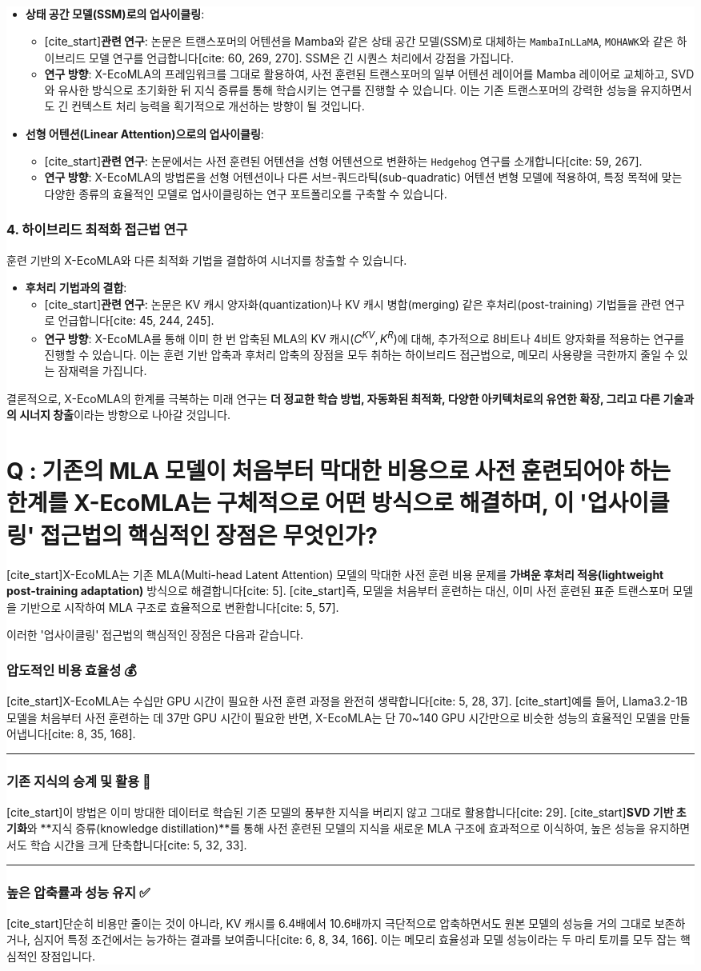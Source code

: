 * **상태 공간 모델(SSM)로의 업사이클링**:
    * [cite_start]**관련 연구**: 논문은 트랜스포머의 어텐션을 Mamba와 같은 상태 공간 모델(SSM)로 대체하는 `MambaInLLaMA`, `MOHAWK`와 같은 하이브리드 모델 연구를 언급합니다[cite: 60, 269, 270]. SSM은 긴 시퀀스 처리에서 강점을 가집니다.
    * **연구 방향**: X-EcoMLA의 프레임워크를 그대로 활용하여, 사전 훈련된 트랜스포머의 일부 어텐션 레이어를 Mamba 레이어로 교체하고, SVD와 유사한 방식으로 초기화한 뒤 지식 증류를 통해 학습시키는 연구를 진행할 수 있습니다. 이는 기존 트랜스포머의 강력한 성능을 유지하면서도 긴 컨텍스트 처리 능력을 획기적으로 개선하는 방향이 될 것입니다.

* **선형 어텐션(Linear Attention)으로의 업사이클링**:
    * [cite_start]**관련 연구**: 논문에서는 사전 훈련된 어텐션을 선형 어텐션으로 변환하는 `Hedgehog` 연구를 소개합니다[cite: 59, 267].
    * **연구 방향**: X-EcoMLA의 방법론을 선형 어텐션이나 다른 서브-쿼드라틱(sub-quadratic) 어텐션 변형 모델에 적용하여, 특정 목적에 맞는 다양한 종류의 효율적인 모델로 업사이클링하는 연구 포트폴리오를 구축할 수 있습니다.

### 4. 하이브리드 최적화 접근법 연구

훈련 기반의 X-EcoMLA와 다른 최적화 기법을 결합하여 시너지를 창출할 수 있습니다.

* **후처리 기법과의 결합**:
    * [cite_start]**관련 연구**: 논문은 KV 캐시 양자화(quantization)나 KV 캐시 병합(merging) 같은 후처리(post-training) 기법들을 관련 연구로 언급합니다[cite: 45, 244, 245].
    * **연구 방향**: X-EcoMLA를 통해 이미 한 번 압축된 MLA의 KV 캐시($C^{KV}, K^R$)에 대해, 추가적으로 8비트나 4비트 양자화를 적용하는 연구를 진행할 수 있습니다. 이는 훈련 기반 압축과 후처리 압축의 장점을 모두 취하는 하이브리드 접근법으로, 메모리 사용량을 극한까지 줄일 수 있는 잠재력을 가집니다.

결론적으로, X-EcoMLA의 한계를 극복하는 미래 연구는 **더 정교한 학습 방법, 자동화된 최적화, 다양한 아키텍처로의 유연한 확장, 그리고 다른 기술과의 시너지 창출**이라는 방향으로 나아갈 것입니다.

# Q : 기존의 MLA 모델이 처음부터 막대한 비용으로 사전 훈련되어야 하는 한계를 X-EcoMLA는 구체적으로 어떤 방식으로 해결하며, 이 '업사이클링' 접근법의 핵심적인 장점은 무엇인가?


 

[cite_start]X-EcoMLA는 기존 MLA(Multi-head Latent Attention) 모델의 막대한 사전 훈련 비용 문제를 **가벼운 후처리 적응(lightweight post-training adaptation)** 방식으로 해결합니다[cite: 5]. [cite_start]즉, 모델을 처음부터 훈련하는 대신, 이미 사전 훈련된 표준 트랜스포머 모델을 기반으로 시작하여 MLA 구조로 효율적으로 변환합니다[cite: 5, 57].

이러한 '업사이클링' 접근법의 핵심적인 장점은 다음과 같습니다.

### 압도적인 비용 효율성 💰
[cite_start]X-EcoMLA는 수십만 GPU 시간이 필요한 사전 훈련 과정을 완전히 생략합니다[cite: 5, 28, 37]. [cite_start]예를 들어, Llama3.2-1B 모델을 처음부터 사전 훈련하는 데 37만 GPU 시간이 필요한 반면, X-EcoMLA는 단 70~140 GPU 시간만으로 비슷한 성능의 효율적인 모델을 만들어냅니다[cite: 8, 35, 168].

---
### 기존 지식의 승계 및 활용 🧠
[cite_start]이 방법은 이미 방대한 데이터로 학습된 기존 모델의 풍부한 지식을 버리지 않고 그대로 활용합니다[cite: 29]. [cite_start]**SVD 기반 초기화**와 **지식 증류(knowledge distillation)**를 통해 사전 훈련된 모델의 지식을 새로운 MLA 구조에 효과적으로 이식하여, 높은 성능을 유지하면서도 학습 시간을 크게 단축합니다[cite: 5, 32, 33].

---
### 높은 압축률과 성능 유지 ✅
[cite_start]단순히 비용만 줄이는 것이 아니라, KV 캐시를 6.4배에서 10.6배까지 극단적으로 압축하면서도 원본 모델의 성능을 거의 그대로 보존하거나, 심지어 특정 조건에서는 능가하는 결과를 보여줍니다[cite: 6, 8, 34, 166]. 이는 메모리 효율성과 모델 성능이라는 두 마리 토끼를 모두 잡는 핵심적인 장점입니다.

